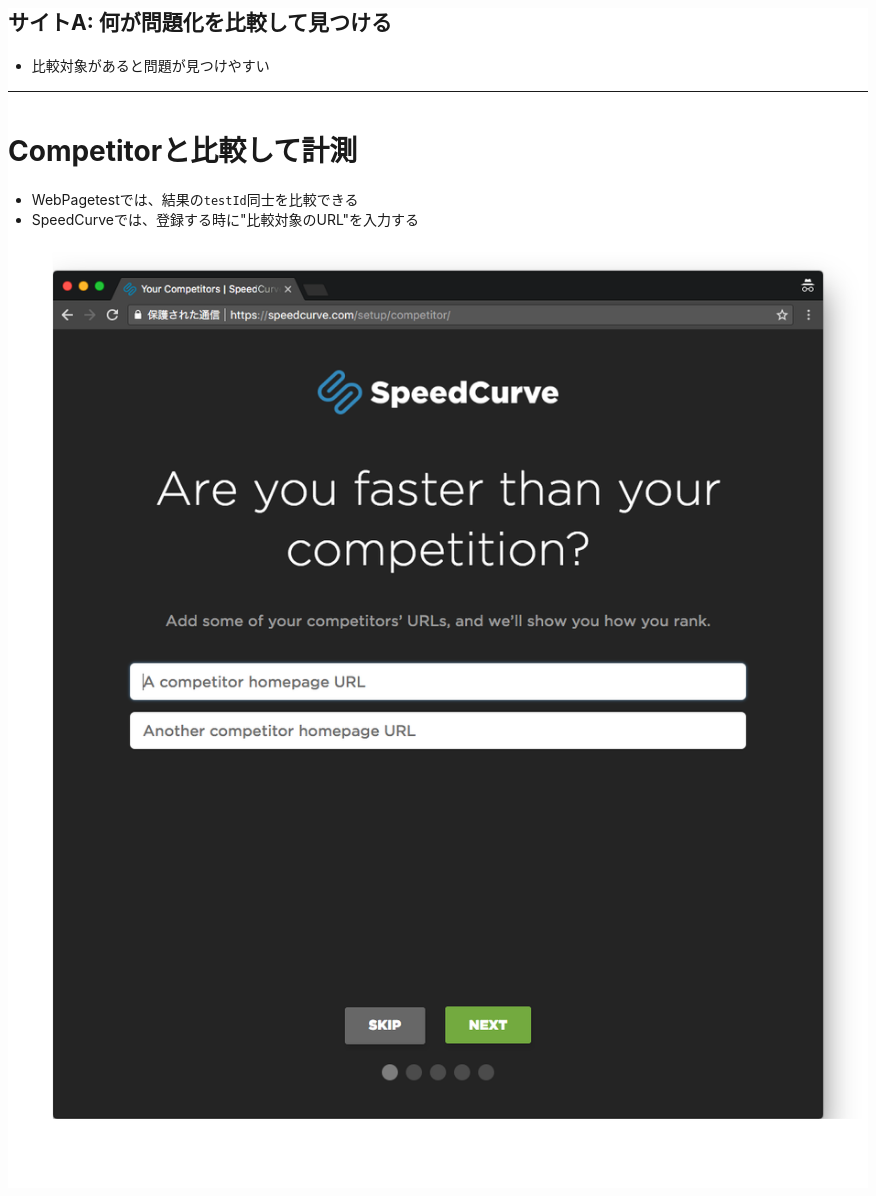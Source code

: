 
## サイトA: 何が問題化を比較して見つける

- 比較対象があると問題が見つけやすい



----

# Competitorと比較して計測

- WebPagetestでは、結果の`testId`同士を比較できる
- SpeedCurveでは、登録する時に"比較対象のURL"を入力する



![right](img/speedcurve.png)
